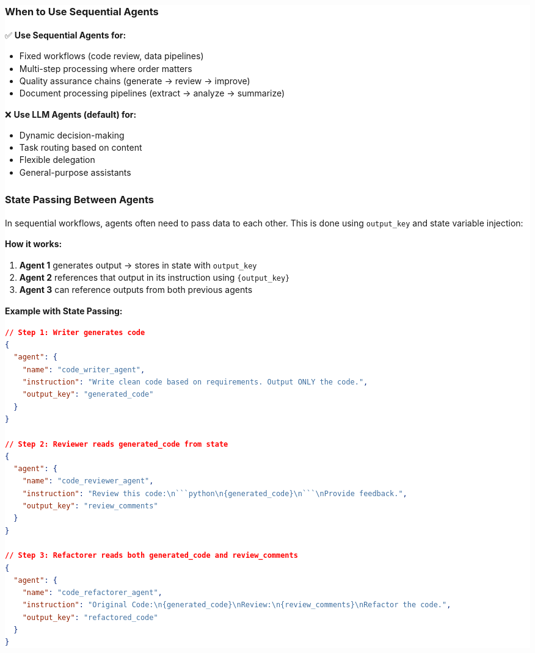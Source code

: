 ### When to Use Sequential Agents

✅ **Use Sequential Agents for:**
- Fixed workflows (code review, data pipelines)
- Multi-step processing where order matters
- Quality assurance chains (generate → review → improve)
- Document processing pipelines (extract → analyze → summarize)

❌ **Use LLM Agents (default) for:**
- Dynamic decision-making
- Task routing based on content
- Flexible delegation
- General-purpose assistants

### State Passing Between Agents

In sequential workflows, agents often need to pass data to each other. This is done using `output_key` and state variable injection:

**How it works:**
1. **Agent 1** generates output → stores in state with `output_key`
2. **Agent 2** references that output in its instruction using `{output_key}`
3. **Agent 3** can reference outputs from both previous agents

**Example with State Passing:**

```json
// Step 1: Writer generates code
{
  "agent": {
    "name": "code_writer_agent",
    "instruction": "Write clean code based on requirements. Output ONLY the code.",
    "output_key": "generated_code"
  }
}

// Step 2: Reviewer reads generated_code from state
{
  "agent": {
    "name": "code_reviewer_agent",
    "instruction": "Review this code:\n```python\n{generated_code}\n```\nProvide feedback.",
    "output_key": "review_comments"
  }
}

// Step 3: Refactorer reads both generated_code and review_comments
{
  "agent": {
    "name": "code_refactorer_agent",
    "instruction": "Original Code:\n{generated_code}\nReview:\n{review_comments}\nRefactor the code.",
    "output_key": "refactored_code"
  }
}
```
